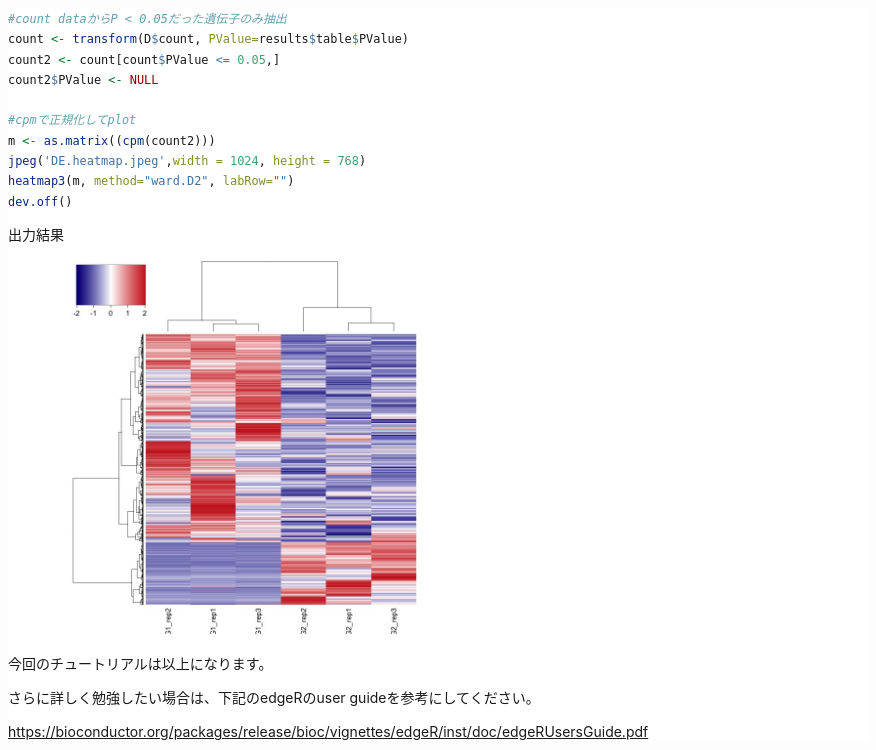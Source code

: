 ```R
#count dataからP < 0.05だった遺伝子のみ抽出
count <- transform(D$count, PValue=results$table$PValue)
count2 <- count[count$PValue <= 0.05,]
count2$PValue <- NULL

#cpmで正規化してplot
m <- as.matrix((cpm(count2)))
jpeg('DE.heatmap.jpeg',width = 1024, height = 768)
heatmap3(m, method="ward.D2", labRow="")
dev.off()
```

出力結果

<img src="https://raw.githubusercontent.com/wachinakatada/22_seimeijoho/main/Matsunami/Results/DE.heatmap.jpeg" width="500">


今回のチュートリアルは以上になります。

さらに詳しく勉強したい場合は、下記のedgeRのuser guideを参考にしてください。

<https://bioconductor.org/packages/release/bioc/vignettes/edgeR/inst/doc/edgeRUsersGuide.pdf> 


